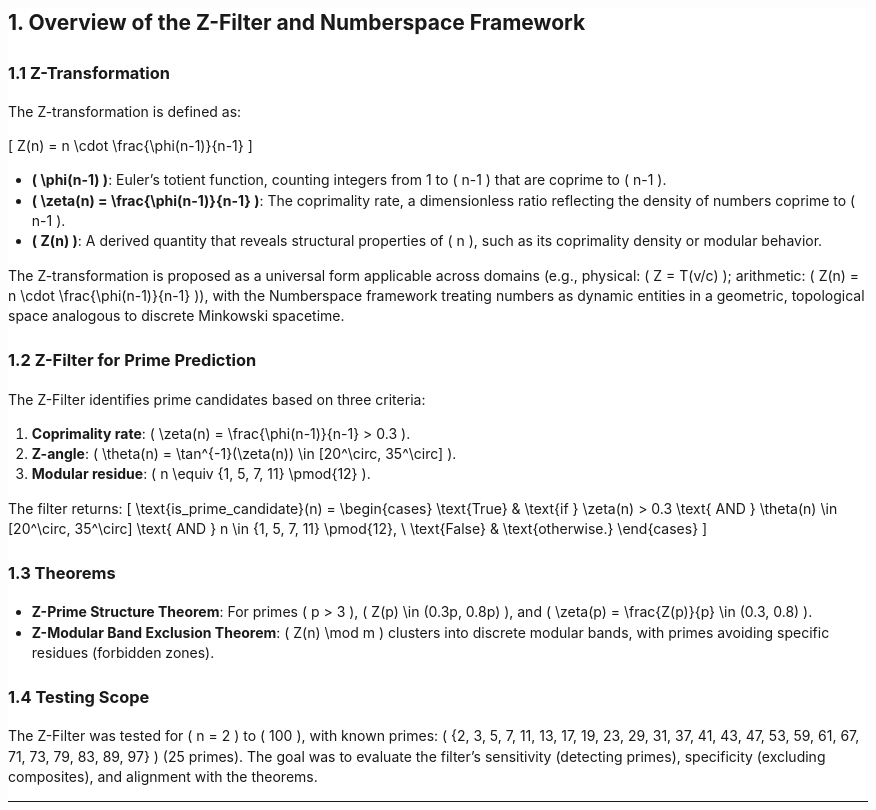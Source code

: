 ## 1. Overview of the Z-Filter and Numberspace Framework

### 1.1 Z-Transformation
The Z-transformation is defined as:

\[
Z(n) = n \cdot \frac{\phi(n-1)}{n-1}
\]

- **\( \phi(n-1) \)**: Euler’s totient function, counting integers from 1 to \( n-1 \) that are coprime to \( n-1 \).
- **\( \zeta(n) = \frac{\phi(n-1)}{n-1} \)**: The coprimality rate, a dimensionless ratio reflecting the density of numbers coprime to \( n-1 \).
- **\( Z(n) \)**: A derived quantity that reveals structural properties of \( n \), such as its coprimality density or modular behavior.

The Z-transformation is proposed as a universal form applicable across domains (e.g., physical: \( Z = T(v/c) \); arithmetic: \( Z(n) = n \cdot \frac{\phi(n-1)}{n-1} \)), with the Numberspace framework treating numbers as dynamic entities in a geometric, topological space analogous to discrete Minkowski spacetime.

### 1.2 Z-Filter for Prime Prediction
The Z-Filter identifies prime candidates based on three criteria:
1. **Coprimality rate**: \( \zeta(n) = \frac{\phi(n-1)}{n-1} > 0.3 \).
2. **Z-angle**: \( \theta(n) = \tan^{-1}(\zeta(n)) \in [20^\circ, 35^\circ] \).
3. **Modular residue**: \( n \equiv \{1, 5, 7, 11\} \pmod{12} \).

The filter returns:
\[
\text{is_prime_candidate}(n) = 
\begin{cases} 
\text{True} & \text{if } \zeta(n) > 0.3 \text{ AND } \theta(n) \in [20^\circ, 35^\circ] \text{ AND } n \in \{1, 5, 7, 11\} \pmod{12}, \\
\text{False} & \text{otherwise.}
\end{cases}
\]

### 1.3 Theorems
- **Z-Prime Structure Theorem**: For primes \( p > 3 \), \( Z(p) \in (0.3p, 0.8p) \), and \( \zeta(p) = \frac{Z(p)}{p} \in (0.3, 0.8) \).
- **Z-Modular Band Exclusion Theorem**: \( Z(n) \mod m \) clusters into discrete modular bands, with primes avoiding specific residues (forbidden zones).

### 1.4 Testing Scope
The Z-Filter was tested for \( n = 2 \) to \( 100 \), with known primes: \( \{2, 3, 5, 7, 11, 13, 17, 19, 23, 29, 31, 37, 41, 43, 47, 53, 59, 61, 67, 71, 73, 79, 83, 89, 97\} \) (25 primes). The goal was to evaluate the filter’s sensitivity (detecting primes), specificity (excluding composites), and alignment with the theorems.

---
